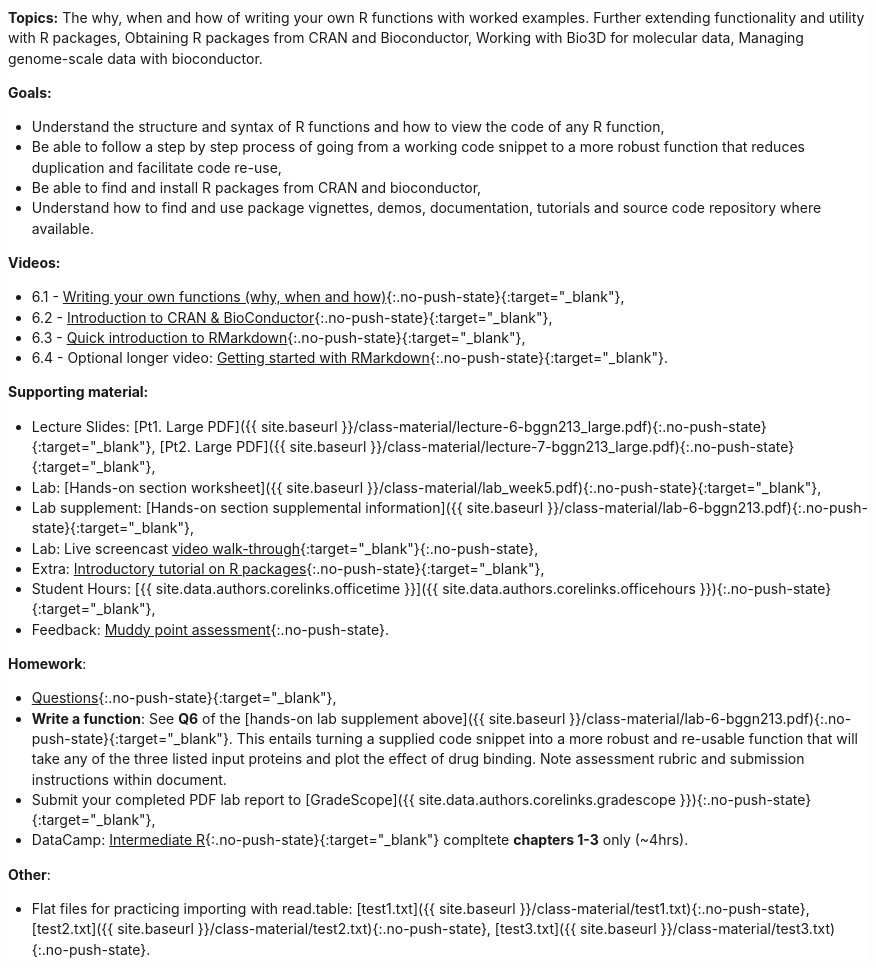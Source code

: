 **Topics:** 
The why, when and how of writing your own R functions with worked examples. Further extending functionality and utility with R packages, Obtaining R packages from CRAN and Bioconductor, Working with Bio3D for molecular data, Managing genome-scale data with bioconductor.

**Goals:**
- Understand the structure and syntax of R functions and how to view the code of any R function,  
- Be able to follow a step by step process of going from a working code snippet to a more robust function that reduces duplication and facilitate code re-use,    
- Be able to find and install R packages from CRAN and bioconductor,  
- Understand how to find and use package vignettes, demos, documentation, tutorials and source code repository where available.    

**Videos:**  
- 6.1 - [Writing your own functions (why, when and how)](https://youtu.be/NzIHZyywsAo){:.no-push-state}{:target="_blank"},
- 6.2 - [Introduction to CRAN & BioConductor](https://youtu.be/qAvJ92qCGqE){:.no-push-state}{:target="_blank"},
- 6.3 - [Quick introduction to RMarkdown](https://www.youtube.com/watch?v=O7GMs9V3HQk){:.no-push-state}{:target="_blank"},  
- 6.4 - Optional longer video: [Getting started with RMarkdown](https://rstudio.com/resources/webinars/getting-started-with-r-markdown/){:.no-push-state}{:target="_blank"}.  


**Supporting material:**  
- Lecture Slides: [Pt1. Large PDF]({{ site.baseurl }}/class-material/lecture-6-bggn213_large.pdf){:.no-push-state}{:target="_blank"}, [Pt2. Large PDF]({{ site.baseurl }}/class-material/lecture-7-bggn213_large.pdf){:.no-push-state}{:target="_blank"},  
- Lab: [Hands-on section worksheet]({{ site.baseurl }}/class-material/lab_week5.pdf){:.no-push-state}{:target="_blank"},  
- Lab supplement: [Hands-on section supplemental information]({{ site.baseurl }}/class-material/lab-6-bggn213.pdf){:.no-push-state}{:target="_blank"},   
- Lab: Live screencast [video walk-through](https://youtu.be/mIAMbhwxGec){:target="_blank"}{:.no-push-state},   
- Extra: [Introductory tutorial on R packages](https://www.datacamp.com/community/tutorials/r-packages-guide){:.no-push-state}{:target="_blank"},  
- Student Hours: [{{ site.data.authors.corelinks.officetime }}]({{ site.data.authors.corelinks.officehours }}){:.no-push-state}{:target="_blank"},   
- Feedback: [Muddy point assessment](https://forms.gle/Y8un1ziwe99GYq1r6){:.no-push-state}.  

 
**Homework**:  
- [Questions](https://forms.gle/G8ay9rxStebrHgSm7){:.no-push-state}{:target="_blank"},   
- **Write a function**: See **Q6** of the [hands-on lab supplement above]({{ site.baseurl }}/class-material/lab-6-bggn213.pdf){:.no-push-state}{:target="_blank"}. This entails turning a supplied code snippet into a more robust and re-usable function that will take any of the three listed input proteins and plot the effect of drug binding. Note assessment rubric and submission instructions within document.    
- Submit your completed PDF lab report to [GradeScope]({{ site.data.authors.corelinks.gradescope }}){:.no-push-state}{:target="_blank"},  
- DataCamp: [Intermediate R](https://learn.datacamp.com/courses/intermediate-r){:.no-push-state}{:target="_blank"} compltete **chapters 1-3** only (~4hrs).   


**Other**:  
- Flat files for practicing importing with read.table: [test1.txt]({{ site.baseurl }}/class-material/test1.txt){:.no-push-state}, [test2.txt]({{ site.baseurl }}/class-material/test2.txt){:.no-push-state}, [test3.txt]({{ site.baseurl }}/class-material/test3.txt){:.no-push-state}.  
